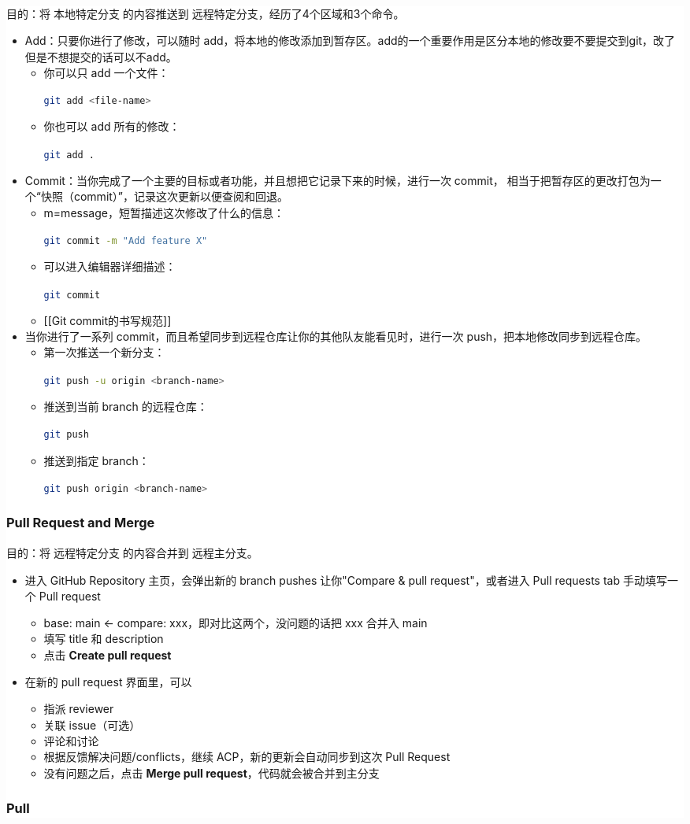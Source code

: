 目的：将 本地特定分支 的内容推送到 远程特定分支，经历了4个区域和3个命令。

- Add：只要你进行了修改，可以随时 add，将本地的修改添加到暂存区。add的一个重要作用是区分本地的修改要不要提交到git，改了但是不想提交的话可以不add。
  - 你可以只 add 一个文件：
    ```bash
    git add <file-name>
    ```
  - 你也可以 add 所有的修改：
    ```bash
    git add .
    ```
- Commit：当你完成了一个主要的目标或者功能，并且想把它记录下来的时候，进行一次 commit， 相当于把暂存区的更改打包为一个“快照（commit）”，记录这次更新以便查阅和回退。
  - m=message，短暂描述这次修改了什么的信息：
    ```bash
    git commit -m "Add feature X"
    ```
  - 可以进入编辑器详细描述：
    ```bash
    git commit
    ```
  - [[Git commit的书写规范]]
- 当你进行了一系列 commit，而且希望同步到远程仓库让你的其他队友能看见时，进行一次 push，把本地修改同步到远程仓库。
  - 第一次推送一个新分支：
    ```bash
    git push -u origin <branch-name>
    ```
  - 推送到当前 branch 的远程仓库：
    ```bash
    git push
    ```
  - 推送到指定 branch：
    ```bash
    git push origin <branch-name>
    ```

### Pull Request and Merge

目的：将 远程特定分支 的内容合并到 远程主分支。

- 进入 GitHub Repository 主页，会弹出新的 branch pushes 让你"Compare & pull request"，或者进入 Pull requests tab 手动填写一个 Pull request

  - base: main ← compare: xxx，即对比这两个，没问题的话把 xxx 合并入 main
  - 填写 title 和 description
  - 点击 **Create pull request**

- 在新的 pull request 界面里，可以
  - 指派 reviewer
  - 关联 issue（可选）
  - 评论和讨论
  - 根据反馈解决问题/conflicts，继续 ACP，新的更新会自动同步到这次 Pull Request
  - 没有问题之后，点击 **Merge pull request**，代码就会被合并到主分支

### Pull
